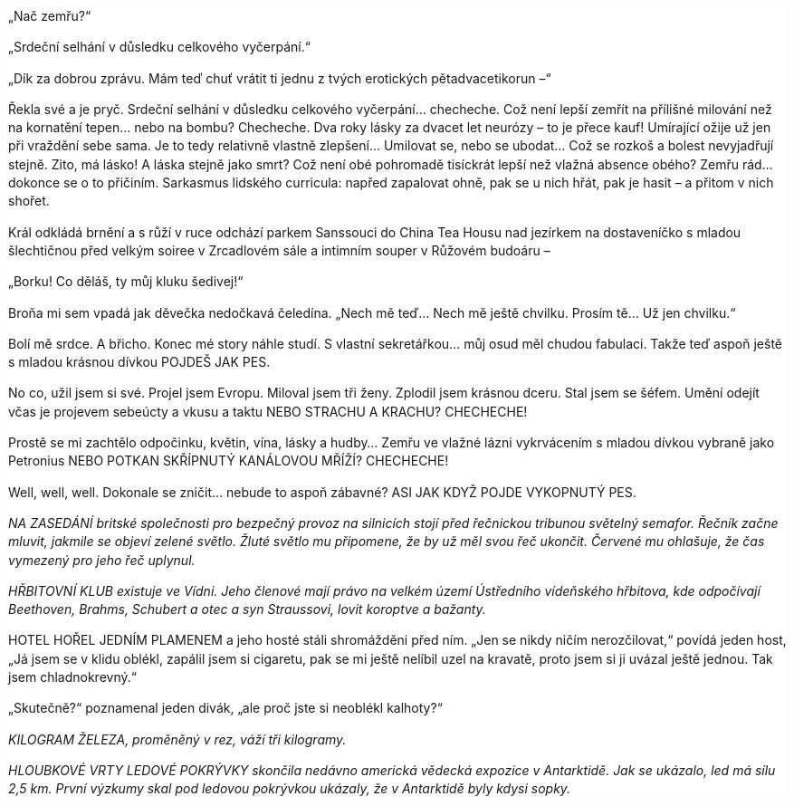 „Nač zemřu?“

„Srdeční selhání v důsledku celkového vyčerpání.“

„Dík za dobrou zprávu. Mám teď chuť vrátit ti jednu z tvých erotických pětadvacetikorun –“

Řekla své a je pryč. Srdeční selhání v důsledku celkového vyčerpání… checheche. Což není lepší zemřít na přílišné milování než na kornatění tepen… nebo na bombu? Checheche. Dva roky lásky za dvacet let neurózy – to je přece kauf! Umírající ožije už jen při vraždění sebe sama. Je to tedy relativně vlastně zlepšení… Umilovat se, nebo se ubodat… Což se rozkoš a bolest nevyjadřují stejně. Zito, má lásko! A láska stejně jako smrt? Což není obé pohromadě tisíckrát lepší než vlažná absence obého? Zemřu rád… dokonce se o to přičiním. Sarkasmus lidského curricula: napřed zapalovat ohně, pak se u nich hřát, pak je hasit – a přitom v nich shořet.

Král odkládá brnění a s růží v ruce odchází parkem Sanssouci do China Tea Housu nad jezírkem na dostaveníčko s mladou šlechtičnou před velkým soiree v Zrcadlovém sále a intimním souper v Růžovém budoáru –

„Borku! Co děláš, ty můj kluku šedivej!“

Broňa mi sem vpadá jak děvečka nedočkavá čeledína. „Nech mě teď… Nech mě ještě chvilku. Prosím tě… Už jen chvilku.“

Bolí mě srdce. A břicho. Konec mé story náhle studí. S vlastní sekretářkou… můj osud měl chudou fabulaci. Takže teď aspoň ještě s mladou krásnou dívkou POJDEŠ JAK PES.

No co, užil jsem si své. Projel jsem Evropu. Miloval jsem tři ženy. Zplodil jsem krásnou dceru. Stal jsem se šéfem. Umění odejít včas je projevem sebeúcty a vkusu a taktu NEBO STRACHU A KRACHU? CHECHECHE!

Prostě se mi zachtělo odpočinku, květin, vína, lásky a hudby… Zemřu ve vlažné lázni vykrvácením s mladou dívkou vybraně jako Petronius NEBO POTKAN SKŘÍPNUTÝ KANÁLOVOU MŘÍŽÍ? CHECHECHE!

Well, well, well. Dokonale se zničit… nebude to aspoň zábavné? ASI JAK KDYŽ POJDE VYKOPNUTÝ PES.

_NA ZASEDÁNÍ britské společnosti pro bezpečný provoz na silnicích stojí před řečnickou tribunou světelný semafor. Řečník začne mluvit, jakmile se objeví zelené světlo. Žluté světlo mu připomene, že by už měl svou řeč ukončit. Červené mu ohlašuje, že čas vymezený pro jeho řeč uplynul._

_HŘBITOVNÍ KLUB existuje ve Vídni. Jeho členové mají právo na velkém území Ústředního vídeňského hřbitova, kde odpočívají Beethoven, Brahms, Schubert a otec a syn Straussovi, lovit koroptve a bažanty._

  

HOTEL HOŘEL JEDNÍM PLAMENEM a jeho hosté stáli shromážděni před ním. „Jen se nikdy ničím nerozčilovat,“ povídá jeden host, „Já jsem se v klidu oblékl, zapálil jsem si cigaretu, pak se mi ještě nelíbil uzel na kravatě, proto jsem si ji uvázal ještě jednou. Tak jsem chladnokrevný.“

„Skutečně?“ poznamenal jeden divák, „ale proč jste si neoblékl kalhoty?“

  

_KILOGRAM ŽELEZA, proměněný v rez, váží tři kilogramy._

_HLOUBKOVÉ VRTY LEDOVÉ POKRÝVKY skončila nedávno americká vědecká expozice v Antarktidě. Jak se ukázalo, led má sílu 2,5 km. První výzkumy skal pod ledovou pokrývkou ukázaly, že v Antarktidě byly kdysi sopky._

  
